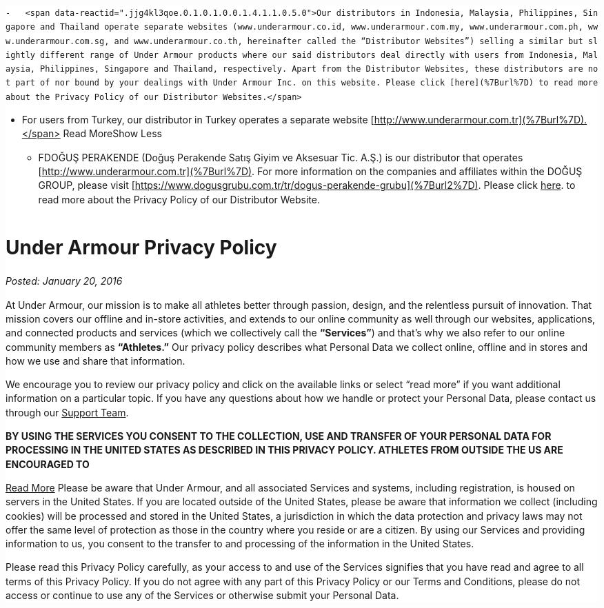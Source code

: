     -   <span data-reactid=".jjg4kl3qoe.0.1.0.1.0.0.1.4.1.1.0.5.0">Our distributors in Indonesia, Malaysia, Philippines, Singapore and Thailand operate separate websites (www.underarmour.co.id, www.underarmour.com.my, www.underarmour.com.ph, www.underarmour.com.sg, and www.underarmour.co.th, hereinafter called the “Distributor Websites”) selling a similar but slightly different range of Under Armour products where our said distributors deal directly with users from Indonesia, Malaysia, Philippines, Singapore and Thailand, respectively. Apart from the Distributor Websites, these distributors are not part of nor bound by your dealings with Under Armour Inc. on this website. Please click [here](%7Burl%7D) to read more about the Privacy Policy of our Distributor Websites.</span>

-   <span data-reactid=".jjg4kl3qoe.0.1.0.1.0.0.1.5.0">For users from Turkey, our distributor in Turkey operates a separate website [http://www.underarmour.com.tr](%7Burl%7D).</span>
    <span data-reactid=".jjg4kl3qoe.0.1.0.1.0.0.1.5.1.0.0">Read More</span><span data-reactid=".jjg4kl3qoe.0.1.0.1.0.0.1.5.1.0.1"><span data-reactid=".jjg4kl3qoe.0.1.0.1.0.0.1.5.1.0.1.0">Show Less</span></span>

    -   <span data-reactid=".jjg4kl3qoe.0.1.0.1.0.0.1.5.1.1.0.0.0">FDOĞUŞ PERAKENDE (Doğuş Perakende Satış Giyim ve Aksesuar Tic. A.Ş.) is our distributor that operates [http://www.underarmour.com.tr](%7Burl%7D). For more information on the companies and affiliates within the DOĞUŞ GROUP, please visit [https://www.dogusgrubu.com.tr/tr/dogus-perakende-grubu](%7Burl2%7D). Please click [here](%7Burl3%7D). to read more about the Privacy Policy of our Distributor Website.</span>

Under Armour Privacy Policy
===========================

*Posted: January 20, 2016*

At Under Armour, our mission is to make all athletes better through passion, design, and the relentless pursuit of innovation. That mission covers our offline and in-store activities, and extends to our online community as well through our websites, applications, and connected products and services (which we collectively call the **“Services”**) and that’s why we also refer to our online community members as **“Athletes.”** Our privacy policy describes what Personal Data we collect online, offline and in stores and how we use and share that information.

We encourage you to review our privacy policy and click on the available links or select “read more” if you want additional information on a particular topic. If you have any questions about how we handle or protect your Personal Data, please contact us through our [Support Team](http://account.underarmour.com/help-and-support).

**BY USING THE SERVICES YOU CONSENT TO THE COLLECTION, USE AND TRANSFER OF YOUR PERSONAL DATA FOR PROCESSING IN THE UNITED STATES AS DESCRIBED IN THIS PRIVACY POLICY. ATHLETES FROM OUTSIDE THE US ARE ENCOURAGED TO**

<a href="readmore" class="readmorelink">Read More</a>
Please be aware that Under Armour, and all associated Services and systems, including registration, is housed on servers in the United States. If you are located outside of the United States, please be aware that information we collect (including cookies) will be processed and stored in the United States, a jurisdiction in which the data protection and privacy laws may not offer the same level of protection as those in the country where you reside or are a citizen. By using our Services and providing information to us, you consent to the transfer to and processing of the information in the United States.

Please read this Privacy Policy carefully, as your access to and use of the Services signifies that you have read and agree to all terms of this Privacy Policy. If you do not agree with any part of this Privacy Policy or our Terms and Conditions, please do not access or continue to use any of the Services or otherwise submit your Personal Data.
